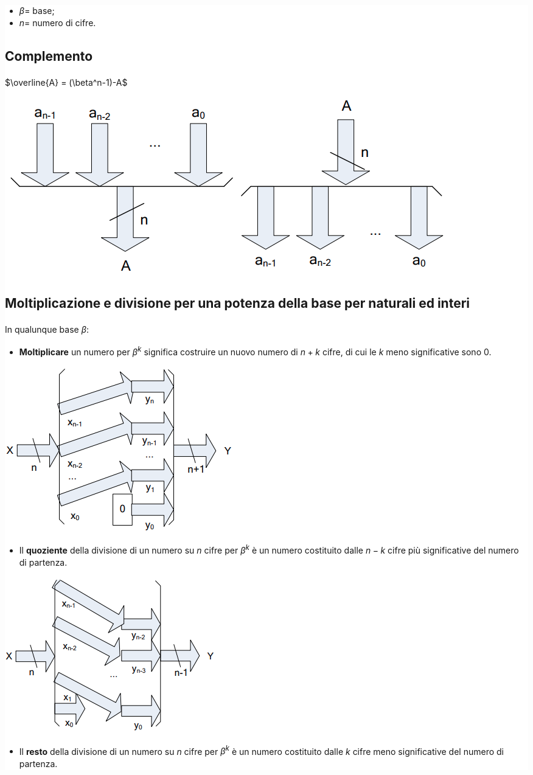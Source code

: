 - $\beta =$ base;
- $n =$ numero di cifre.

## Complemento
$\overline{A} = (\beta^n-1)-A$

![](img/53.png)

## Moltiplicazione e divisione per una **potenza della base** per naturali ed interi
In qualunque base $\beta$:
- **Moltiplicare** un numero per $\beta^k$ significa costruire un nuovo numero di $n+k$ cifre, di cui le $k$ meno significative sono $0$.

![](img/54.png)
- Il **quoziente** della divisione di un numero su $n$ cifre per $\beta^k$ è un numero costituito dalle $n-k$ cifre più significative del numero di partenza.

![](img/55.png)
- Il **resto** della divisione di un numero su $n$ cifre per $\beta^k$ è un numero 
costituito dalle $k$ cifre meno significative del numero di partenza.